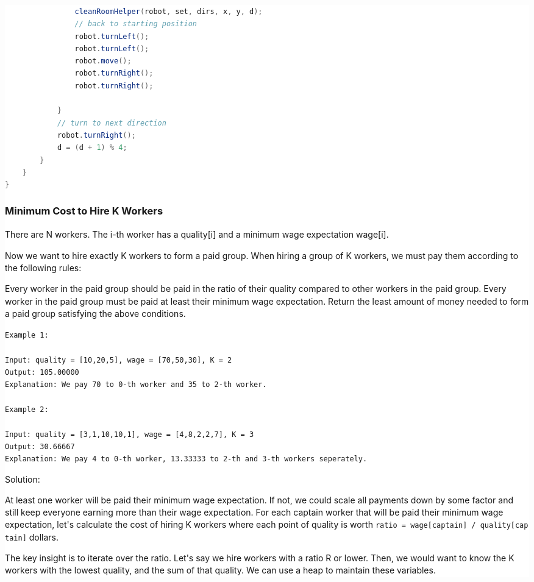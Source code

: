 ```java
				cleanRoomHelper(robot, set, dirs, x, y, d);
				// back to starting position
				robot.turnLeft();
				robot.turnLeft();
				robot.move();
				robot.turnRight();
				robot.turnRight();

			}
			// turn to next direction
			robot.turnRight();
			d = (d + 1) % 4;
		}
	}
}
```

### Minimum Cost to Hire K Workers

There are N workers.  The i-th worker has a quality[i] and a minimum wage expectation wage[i].

Now we want to hire exactly K workers to form a paid group.  When hiring a group of K workers, we must pay them according to the following rules:

Every worker in the paid group should be paid in the ratio of their quality compared to other workers in the paid group.
Every worker in the paid group must be paid at least their minimum wage expectation.
Return the least amount of money needed to form a paid group satisfying the above conditions.


```
Example 1:

Input: quality = [10,20,5], wage = [70,50,30], K = 2
Output: 105.00000
Explanation: We pay 70 to 0-th worker and 35 to 2-th worker.

Example 2:

Input: quality = [3,1,10,10,1], wage = [4,8,2,2,7], K = 3
Output: 30.66667
Explanation: We pay 4 to 0-th worker, 13.33333 to 2-th and 3-th workers seperately.
```

Solution:

At least one worker will be paid their minimum wage expectation. If not, we could scale all payments down by some factor and still keep everyone earning more than their wage expectation. For each captain worker that will be paid their minimum wage expectation, let's calculate the cost of hiring K workers where each point of quality is worth `ratio = wage[captain] / quality[captain]` dollars.  

The key insight is to iterate over the ratio. Let's say we hire workers with a ratio R or lower. Then, we would want to know the K workers with the lowest quality, and the sum of that quality. We can use a heap to maintain these variables.
